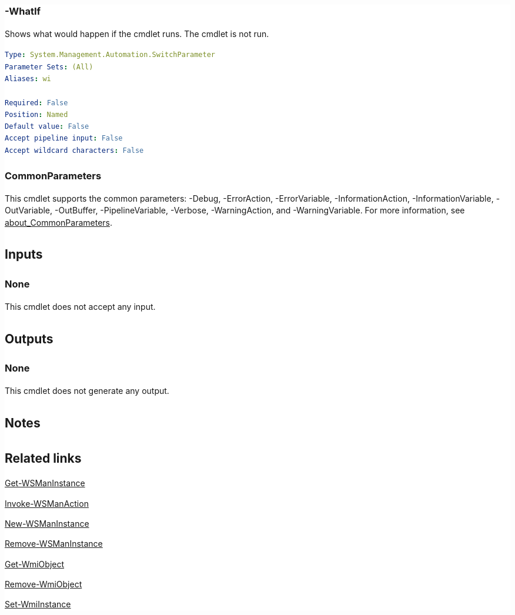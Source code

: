 ### -WhatIf

Shows what would happen if the cmdlet runs. The cmdlet is not run.

```yaml
Type: System.Management.Automation.SwitchParameter
Parameter Sets: (All)
Aliases: wi

Required: False
Position: Named
Default value: False
Accept pipeline input: False
Accept wildcard characters: False
```

### CommonParameters

This cmdlet supports the common parameters: -Debug, -ErrorAction, -ErrorVariable,
-InformationAction, -InformationVariable, -OutVariable, -OutBuffer, -PipelineVariable, -Verbose,
-WarningAction, and -WarningVariable. For more information, see
[about_CommonParameters](https://go.microsoft.com/fwlink/?LinkID=113216).

## Inputs

### None

This cmdlet does not accept any input.

## Outputs

### None

This cmdlet does not generate any output.

## Notes

## Related links

[Get-WSManInstance](../Microsoft.WsMan.Management/Get-WSManInstance.md)

[Invoke-WSManAction](../Microsoft.WsMan.Management/Invoke-WSManAction.md)

[New-WSManInstance](../Microsoft.WsMan.Management/New-WSManInstance.md)

[Remove-WSManInstance](../Microsoft.WsMan.Management/Remove-WSManInstance.md)

[Get-WmiObject](Get-WmiObject.md)

[Remove-WmiObject](Remove-WmiObject.md)

[Set-WmiInstance](Set-WmiInstance.md)
